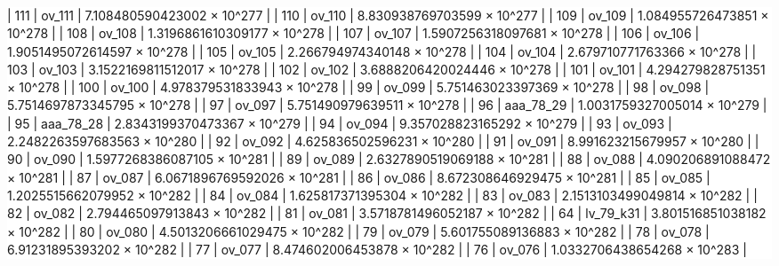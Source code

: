| 111 | ov_111 | 7.108480590423002 × 10^277 |
| 110 | ov_110 | 8.830938769703599 × 10^277 |
| 109 | ov_109 | 1.084955726473851 × 10^278 |
| 108 | ov_108 | 1.3196861610309177 × 10^278 |
| 107 | ov_107 | 1.5907256318097681 × 10^278 |
| 106 | ov_106 | 1.9051495072614597 × 10^278 |
| 105 | ov_105 | 2.266794974340148 × 10^278 |
| 104 | ov_104 | 2.679710771763366 × 10^278 |
| 103 | ov_103 | 3.1522169811512017 × 10^278 |
| 102 | ov_102 | 3.6888206420024446 × 10^278 |
| 101 | ov_101 | 4.294279828751351 × 10^278 |
| 100 | ov_100 | 4.978379531833943 × 10^278 |
| 99 | ov_099 | 5.751463023397369 × 10^278 |
| 98 | ov_098 | 5.7514697873345795 × 10^278 |
| 97 | ov_097 | 5.751490979639511 × 10^278 |
| 96 | aaa_78_29 | 1.0031759327005014 × 10^279 |
| 95 | aaa_78_28 | 2.8343199370473367 × 10^279 |
| 94 | ov_094 | 9.357028823165292 × 10^279 |
| 93 | ov_093 | 2.2482263597683563 × 10^280 |
| 92 | ov_092 | 4.625836502596231 × 10^280 |
| 91 | ov_091 | 8.991623215679957 × 10^280 |
| 90 | ov_090 | 1.5977268386087105 × 10^281 |
| 89 | ov_089 | 2.6327890519069188 × 10^281 |
| 88 | ov_088 | 4.090206891088472 × 10^281 |
| 87 | ov_087 | 6.0671896769592026 × 10^281 |
| 86 | ov_086 | 8.672308646929475 × 10^281 |
| 85 | ov_085 | 1.2025515662079952 × 10^282 |
| 84 | ov_084 | 1.625817371395304 × 10^282 |
| 83 | ov_083 | 2.1513103499049814 × 10^282 |
| 82 | ov_082 | 2.794465097913843 × 10^282 |
| 81 | ov_081 | 3.5718781496052187 × 10^282 |
| 64 | lv_79_k31 | 3.801516851038182 × 10^282 |
| 80 | ov_080 | 4.5013206661029475 × 10^282 |
| 79 | ov_079 | 5.601755089136883 × 10^282 |
| 78 | ov_078 | 6.91231895393202 × 10^282 |
| 77 | ov_077 | 8.474602006453878 × 10^282 |
| 76 | ov_076 | 1.0332706438654268 × 10^283 |